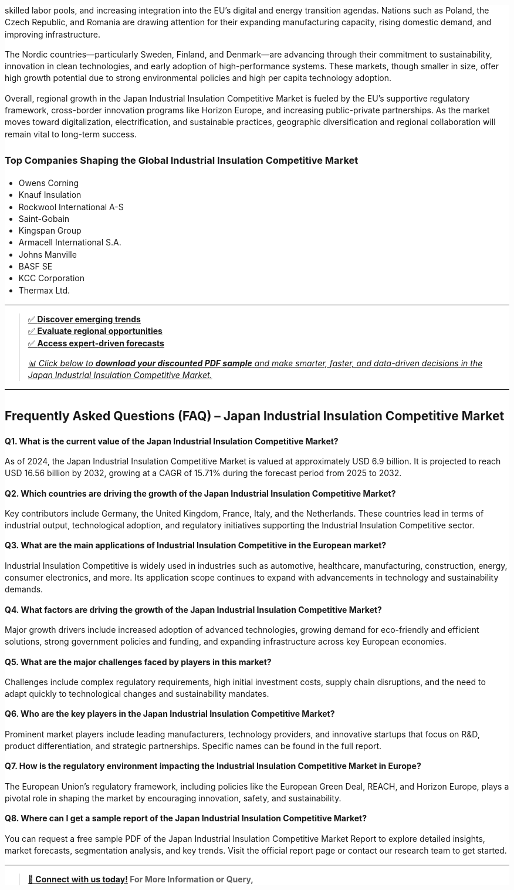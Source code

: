 skilled labor pools, and increasing integration into the EU&rsquo;s digital and energy transition agendas. Nations such as Poland, the Czech Republic, and Romania are drawing attention for their expanding manufacturing capacity, rising domestic demand, and improving infrastructure.</p><p>The Nordic countries&mdash;particularly Sweden, Finland, and Denmark&mdash;are advancing through their commitment to sustainability, innovation in clean technologies, and early adoption of high-performance systems. These markets, though smaller in size, offer high growth potential due to strong environmental policies and high per capita technology adoption.</p><p>Overall, regional growth in the Japan Industrial Insulation Competitive Market is fueled by the EU&rsquo;s supportive regulatory framework, cross-border innovation programs like Horizon Europe, and increasing public-private partnerships. As the market moves toward digitalization, electrification, and sustainable practices, geographic diversification and regional collaboration will remain vital to long-term success.</p><p><h3>Top Companies Shaping the Global Industrial Insulation Competitive Market </h3><ul><li>Owens Corning</li><li>Knauf Insulation</li><li>Rockwool International A-S</li><li>Saint-Gobain</li><li>Kingspan Group</li><li>Armacell International S.A.</li><li>Johns Manville</li><li>BASF SE</li><li>KCC Corporation</li><li>Thermax Ltd.</li></ul></p><hr /><blockquote><p><a href="https://www.marketresearchintellect.com/ask-for-discount/?rid=990783&amp;amp;utm_source=Github-JP&amp;amp;utm_medium=049">✅ <strong data-start="617" data-end="645">Discover emerging trends</strong></a><br data-start="645" data-end="648" /><a href="https://www.marketresearchintellect.com/ask-for-discount/?rid=990783&amp;amp;utm_source=Github-JP&amp;amp;utm_medium=049"> ✅ <strong data-start="650" data-end="685">Evaluate regional opportunities</strong></a><br data-start="685" data-end="688" /><a href="https://www.marketresearchintellect.com/ask-for-discount/?rid=990783&amp;amp;utm_source=Github-JP&amp;amp;utm_medium=049"> ✅ <strong data-start="690" data-end="724">Access expert-driven forecasts</strong></a></p><p class="" data-start="728" data-end="864"><em><a href="https://www.marketresearchintellect.com/ask-for-discount/?rid=990783&amp;amp;utm_source=Github-JP&amp;amp;utm_medium=049">📊 Click below to <strong data-start="746" data-end="785">download your discounted PDF sample</strong> and make smarter, faster, and data-driven decisions in the Japan Industrial Insulation Competitive Market.</a></em></p></blockquote><hr /><h2>Frequently Asked Questions (FAQ) &ndash; Japan Industrial Insulation Competitive Market</h2><p><strong>Q1. What is the current value of the Japan Industrial Insulation Competitive Market?</strong></p><p>As of 2024, the Japan Industrial Insulation Competitive Market is valued at approximately USD 6.9 billion. It is projected to reach USD 16.56 billion by 2032, growing at a CAGR of 15.71% during the forecast period from 2025 to 2032.</p><p><strong>Q2. Which countries are driving the growth of the Japan Industrial Insulation Competitive Market?</strong></p><p>Key contributors include Germany, the United Kingdom, France, Italy, and the Netherlands. These countries lead in terms of industrial output, technological adoption, and regulatory initiatives supporting the Industrial Insulation Competitive sector.</p><p><strong>Q3. What are the main applications of Industrial Insulation Competitive in the European market?</strong></p><p>Industrial Insulation Competitive is widely used in industries such as automotive, healthcare, manufacturing, construction, energy, consumer electronics, and more. Its application scope continues to expand with advancements in technology and sustainability demands.</p><p><strong>Q4. What factors are driving the growth of the Japan Industrial Insulation Competitive Market?</strong></p><p>Major growth drivers include increased adoption of advanced technologies, growing demand for eco-friendly and efficient solutions, strong government policies and funding, and expanding infrastructure across key European economies.</p><p><strong>Q5. What are the major challenges faced by players in this market?</strong></p><p>Challenges include complex regulatory requirements, high initial investment costs, supply chain disruptions, and the need to adapt quickly to technological changes and sustainability mandates.</p><p><strong>Q6. Who are the key players in the Japan Industrial Insulation Competitive Market?</strong></p><p>Prominent market players include leading manufacturers, technology providers, and innovative startups that focus on R&amp;D, product differentiation, and strategic partnerships. Specific names can be found in the full report.</p><p><strong>Q7. How is the regulatory environment impacting the Industrial Insulation Competitive Market in Europe?</strong></p><p>The European Union&rsquo;s regulatory framework, including policies like the European Green Deal, REACH, and Horizon Europe, plays a pivotal role in shaping the market by encouraging innovation, safety, and sustainability.</p><p><strong>Q8. Where can I get a sample report of the Japan Industrial Insulation Competitive Market?</strong></p><p>You can request a free sample PDF of the Japan Industrial Insulation Competitive Market Report to explore detailed insights, market forecasts, segmentation analysis, and key trends. Visit the official report page or contact our research team to get started.</p><hr /><blockquote><p><span class="font-[700]"><strong><a href="https://www.marketresearchintellect.com/product/global-industrial-insulation-competitive-market/?utm_source=Linkedin&utm_medium=049">📩 Connect with us today!</a> For More Information or Query,